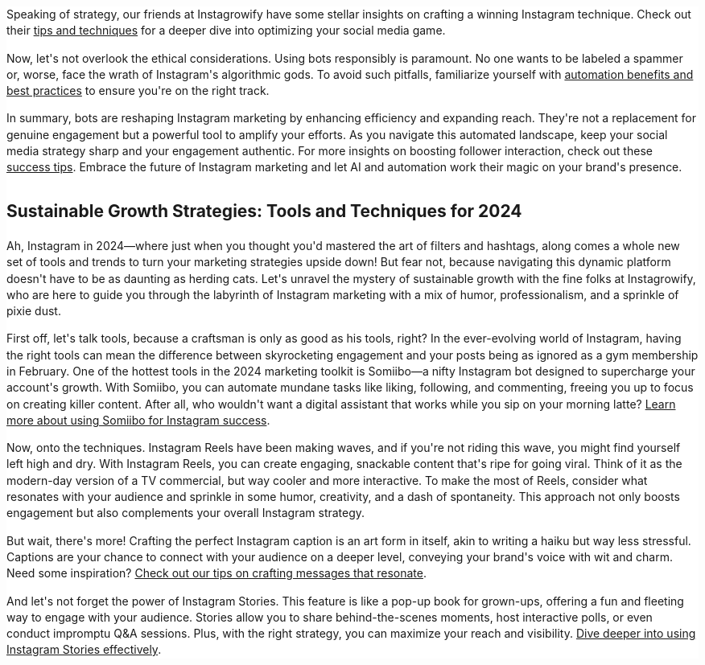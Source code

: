 Speaking of strategy, our friends at Instagrowify have some stellar insights on crafting a winning Instagram technique. Check out their [tips and techniques](https://instagrowify.com/blog/crafting-a-winning-instagram-strategy-tips-and-techniques) for a deeper dive into optimizing your social media game.

Now, let's not overlook the ethical considerations. Using bots responsibly is paramount. No one wants to be labeled a spammer or, worse, face the wrath of Instagram's algorithmic gods. To avoid such pitfalls, familiarize yourself with [automation benefits and best practices](https://instagrowify.com/blog/automating-instagram-benefits-and-best-practices) to ensure you're on the right track.

In summary, bots are reshaping Instagram marketing by enhancing efficiency and expanding reach. They're not a replacement for genuine engagement but a powerful tool to amplify your efforts. As you navigate this automated landscape, keep your social media strategy sharp and your engagement authentic. For more insights on boosting follower interaction, check out these [success tips](https://instagrowify.com/blog/instagram-success-tips-for-boosting-follower-interaction-and-loyalty). Embrace the future of Instagram marketing and let AI and automation work their magic on your brand's presence.

## Sustainable Growth Strategies: Tools and Techniques for 2024

Ah, Instagram in 2024—where just when you thought you'd mastered the art of filters and hashtags, along comes a whole new set of tools and trends to turn your marketing strategies upside down! But fear not, because navigating this dynamic platform doesn't have to be as daunting as herding cats. Let's unravel the mystery of sustainable growth with the fine folks at Instagrowify, who are here to guide you through the labyrinth of Instagram marketing with a mix of humor, professionalism, and a sprinkle of pixie dust.

First off, let's talk tools, because a craftsman is only as good as his tools, right? In the ever-evolving world of Instagram, having the right tools can mean the difference between skyrocketing engagement and your posts being as ignored as a gym membership in February. One of the hottest tools in the 2024 marketing toolkit is Somiibo—a nifty Instagram bot designed to supercharge your account's growth. With Somiibo, you can automate mundane tasks like liking, following, and commenting, freeing you up to focus on creating killer content. After all, who wouldn't want a digital assistant that works while you sip on your morning latte? [Learn more about using Somiibo for Instagram success](https://instagrowify.com/blog/engage-and-grow-how-to-use-somiibo-for-instagram-success).



Now, onto the techniques. Instagram Reels have been making waves, and if you're not riding this wave, you might find yourself left high and dry. With Instagram Reels, you can create engaging, snackable content that's ripe for going viral. Think of it as the modern-day version of a TV commercial, but way cooler and more interactive. To make the most of Reels, consider what resonates with your audience and sprinkle in some humor, creativity, and a dash of spontaneity. This approach not only boosts engagement but also complements your overall Instagram strategy.

But wait, there's more! Crafting the perfect Instagram caption is an art form in itself, akin to writing a haiku but way less stressful. Captions are your chance to connect with your audience on a deeper level, conveying your brand's voice with wit and charm. Need some inspiration? [Check out our tips on crafting messages that resonate](https://instagrowify.com/blog/the-art-of-instagram-captions-crafting-messages-that-resonate).

And let's not forget the power of Instagram Stories. This feature is like a pop-up book for grown-ups, offering a fun and fleeting way to engage with your audience. Stories allow you to share behind-the-scenes moments, host interactive polls, or even conduct impromptu Q&A sessions. Plus, with the right strategy, you can maximize your reach and visibility. [Dive deeper into using Instagram Stories effectively](https://instagrowify.com/blog/maximizing-engagement-tips-for-using-instagram-stories-effectively).
